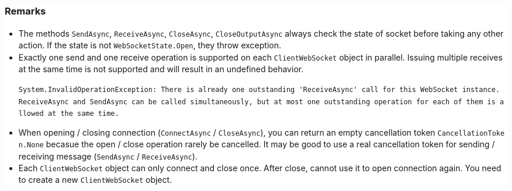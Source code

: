 ### Remarks

- The methods `SendAsync`, `ReceiveAsync`, `CloseAsync`, `CloseOutputAsync` always check the state of socket before taking any other action. If the state is not `WebSocketState.Open`, they throw exception.
- Exactly one send and one receive operation is supported on each `ClientWebSocket` object in parallel. Issuing multiple receives at the same time is not supported and will result in an undefined behavior.
  ```
  System.InvalidOperationException: There is already one outstanding 'ReceiveAsync' call for this WebSocket instance. ReceiveAsync and SendAsync can be called simultaneously, but at most one outstanding operation for each of them is allowed at the same time.
  ```
- When opening / closing connection (`ConnectAsync` / `CloseAsync`), you can return an empty cancellation token `CancellationToken.None` becasue the open / close operation rarely be cancelled. It may be good to use a real cancellation token for sending / receiving message (`SendAsync` / `ReceiveAsync`).
- Each `ClientWebSocket` object can only connect and close once. After close, cannot use it to open connection again. You need to create a new `ClientWebSocket` object.